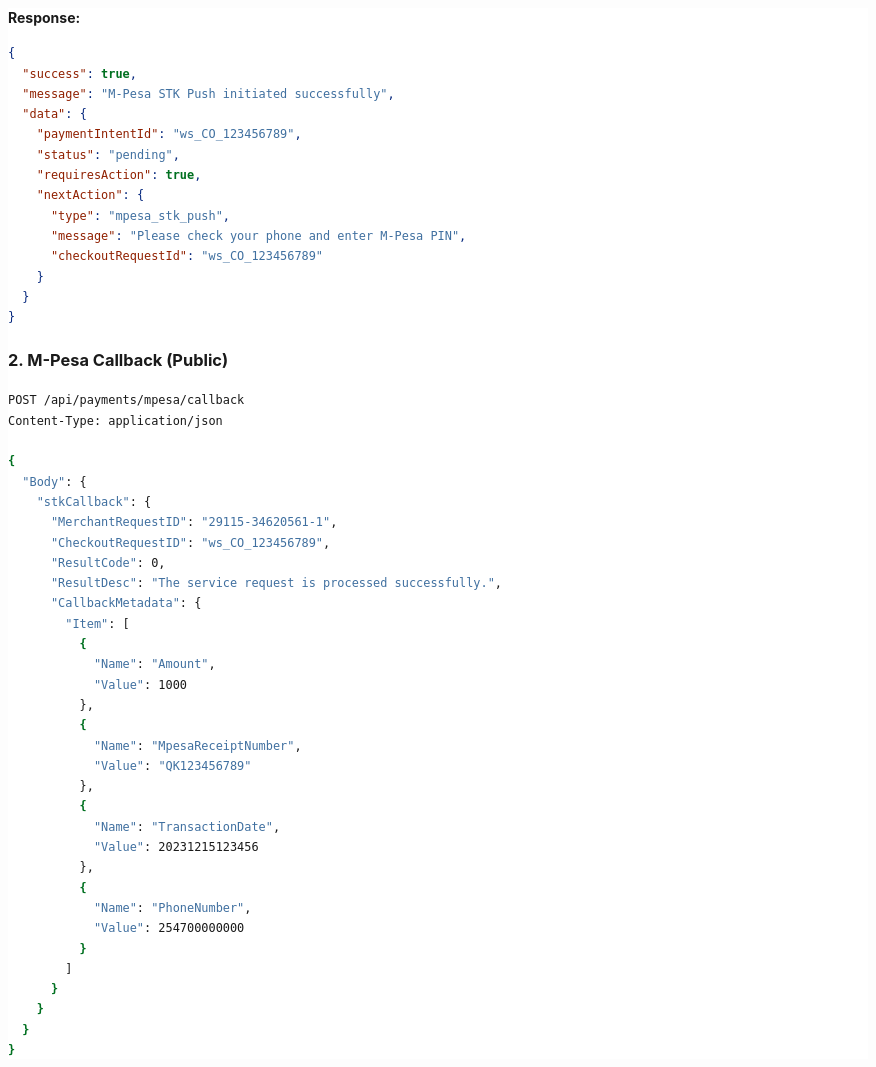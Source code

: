 **Response:**
```json
{
  "success": true,
  "message": "M-Pesa STK Push initiated successfully",
  "data": {
    "paymentIntentId": "ws_CO_123456789",
    "status": "pending",
    "requiresAction": true,
    "nextAction": {
      "type": "mpesa_stk_push",
      "message": "Please check your phone and enter M-Pesa PIN",
      "checkoutRequestId": "ws_CO_123456789"
    }
  }
}
```

### **2. M-Pesa Callback (Public)**
```bash
POST /api/payments/mpesa/callback
Content-Type: application/json

{
  "Body": {
    "stkCallback": {
      "MerchantRequestID": "29115-34620561-1",
      "CheckoutRequestID": "ws_CO_123456789",
      "ResultCode": 0,
      "ResultDesc": "The service request is processed successfully.",
      "CallbackMetadata": {
        "Item": [
          {
            "Name": "Amount",
            "Value": 1000
          },
          {
            "Name": "MpesaReceiptNumber",
            "Value": "QK123456789"
          },
          {
            "Name": "TransactionDate",
            "Value": 20231215123456
          },
          {
            "Name": "PhoneNumber",
            "Value": 254700000000
          }
        ]
      }
    }
  }
}
```
